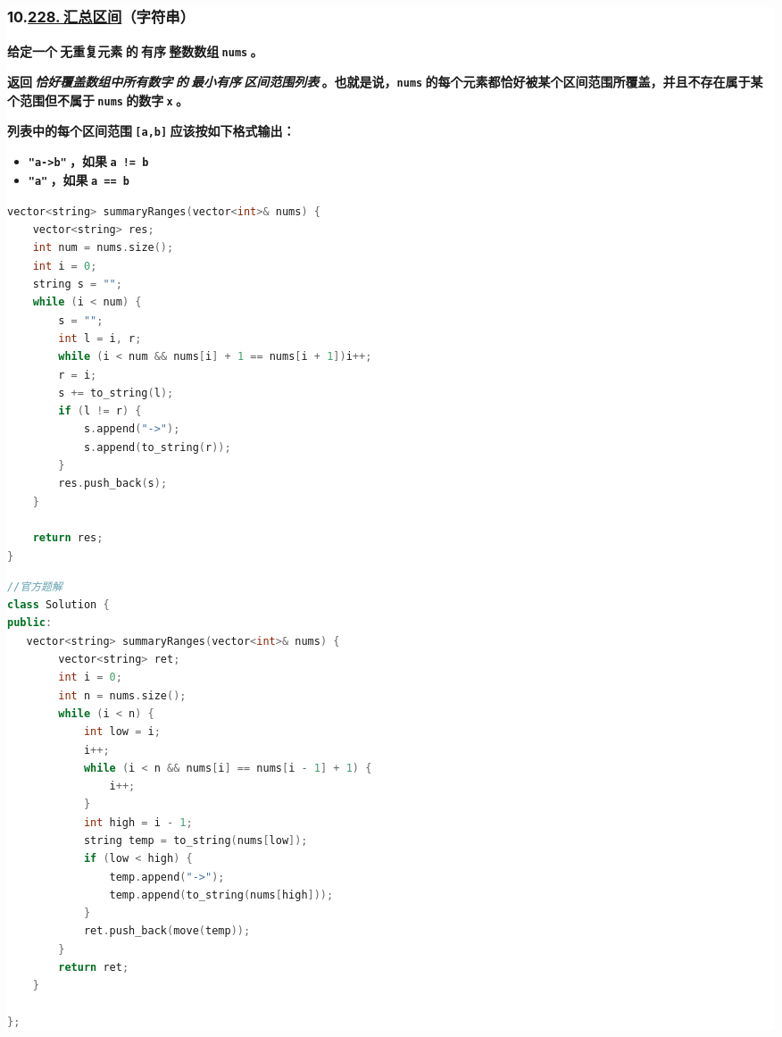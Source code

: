 
### 10.[228. 汇总区间](https://leetcode.cn/problems/summary-ranges/)（字符串）

**给定一个  无重复元素 的 有序 整数数组 `nums` 。**

**返回 *恰好覆盖数组中所有数字 的 最小有序 区间范围列表* 。也就是说，`nums` 的每个元素都恰好被某个区间范围所覆盖，并且不存在属于某个范围但不属于 `nums` 的数字 `x` 。**

**列表中的每个区间范围 `[a,b]` 应该按如下格式输出：**

- **`"a->b"` ，如果 `a != b`**
- **`"a"` ，如果 `a == b`**

```c++
vector<string> summaryRanges(vector<int>& nums) {
	vector<string> res;
	int num = nums.size();
	int i = 0;
	string s = "";
	while (i < num) {
		s = "";
		int l = i, r;
		while (i < num && nums[i] + 1 == nums[i + 1])i++;
		r = i;
		s += to_string(l);
		if (l != r) {
			s.append("->");
			s.append(to_string(r));
		}
		res.push_back(s);
	}

	return res;
}
```

```c++
//官方题解
class Solution {
public:
   vector<string> summaryRanges(vector<int>& nums) {
        vector<string> ret;
        int i = 0;
        int n = nums.size();
        while (i < n) {
            int low = i;
            i++;
            while (i < n && nums[i] == nums[i - 1] + 1) {
                i++;
            }
            int high = i - 1;
            string temp = to_string(nums[low]);
            if (low < high) {
                temp.append("->");
                temp.append(to_string(nums[high]));
            }
            ret.push_back(move(temp));
        }
        return ret;
    }

};
```
